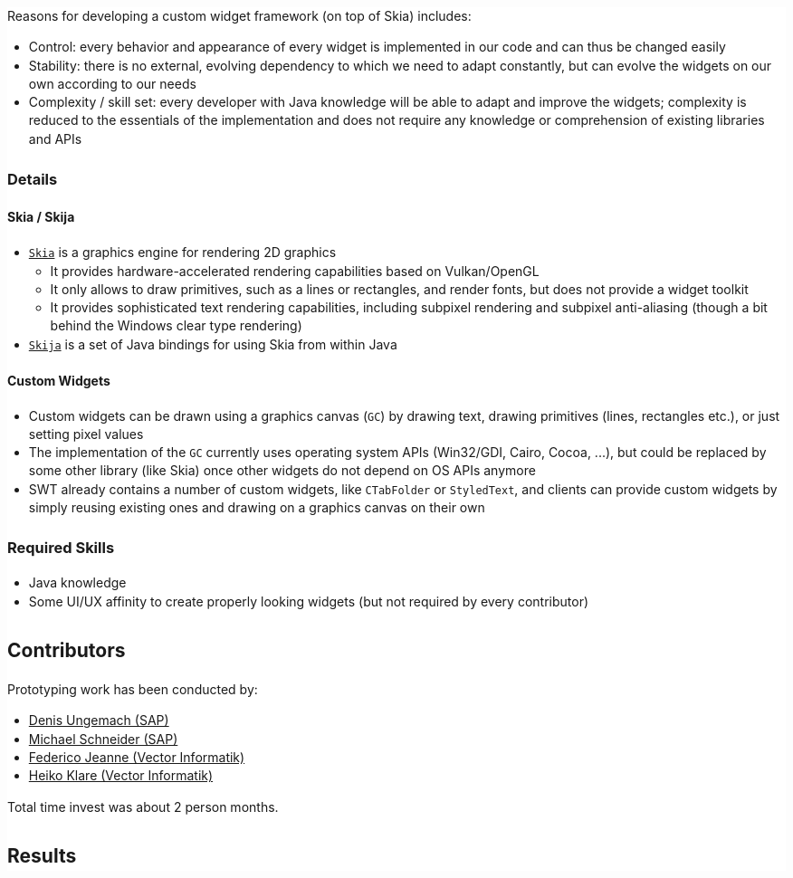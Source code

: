 Reasons for developing a custom widget framework (on top of Skia) includes:
- Control: every behavior and appearance of every widget is implemented in our code and can thus be changed easily
- Stability: there is no external, evolving dependency to which we need to adapt constantly, but can evolve the widgets on our own according to our needs
- Complexity / skill set: every developer with Java knowledge will be able to adapt and improve the widgets; complexity is reduced to the essentials of the implementation and does not require any knowledge or comprehension of existing libraries and APIs


### Details

#### Skia / Skija

- [`Skia`](https://skia.org/) is a graphics engine for rendering 2D graphics
  - It provides hardware-accelerated rendering capabilities based on Vulkan/OpenGL
  - It only allows to draw primitives, such as a lines or rectangles, and render fonts, but does not provide a widget toolkit
  - It provides sophisticated text rendering capabilities, including subpixel rendering and subpixel anti-aliasing (though a bit behind the Windows clear type rendering)
- [`Skija`](https://github.com/HumbleUI/Skija/) is a set of Java bindings for using Skia from within Java

#### Custom Widgets

- Custom widgets can be drawn using a graphics canvas (`GC`)  by drawing text, drawing primitives (lines, rectangles etc.), or just setting pixel values
- The implementation of the `GC` currently uses operating system APIs (Win32/GDI, Cairo, Cocoa, ...), but could be replaced by some other library (like Skia) once other widgets do not depend on OS APIs anymore
- SWT already contains a number of custom widgets, like `CTabFolder` or `StyledText`, and clients can provide custom widgets by simply reusing existing ones and drawing on a graphics canvas on their own

### Required Skills

- Java knowledge
- Some UI/UX affinity to create properly looking widgets (but not required by every contributor)


## Contributors

Prototyping work has been conducted by:
- [Denis Ungemach (SAP)](https://github.com/DenisUngemach)
- [Michael Schneider (SAP)](https://github.com/schneidermic0)
- [Federico Jeanne (Vector Informatik)](https://github.com/fedejeanne)
- [Heiko Klare (Vector Informatik)](https://github.com/heikoklare)

Total time invest was about 2 person months.


## Results
